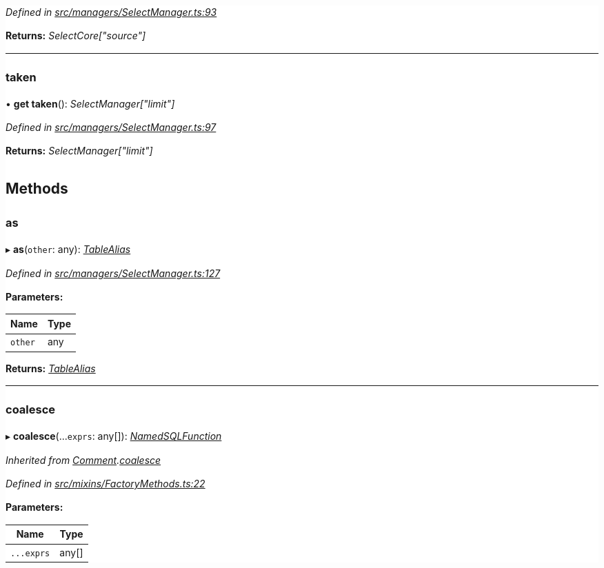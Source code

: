 _Defined in
[src/managers/SelectManager.ts:93](https://github.com/sequeljs/ast/blob/aa0ef0f/src/managers/SelectManager.ts#L93)_

**Returns:** _SelectCore["source"]_

---

### taken

• **get taken**(): _SelectManager["limit"]_

_Defined in
[src/managers/SelectManager.ts:97](https://github.com/sequeljs/ast/blob/aa0ef0f/src/managers/SelectManager.ts#L97)_

**Returns:** _SelectManager["limit"]_

## Methods

### as

▸ **as**(`other`: any): _[TableAlias](_nodes_tablealias_.tablealias.md)_

_Defined in
[src/managers/SelectManager.ts:127](https://github.com/sequeljs/ast/blob/aa0ef0f/src/managers/SelectManager.ts#L127)_

**Parameters:**

| Name    | Type |
| ------- | ---- |
| `other` | any  |

**Returns:** _[TableAlias](_nodes_tablealias_.tablealias.md)_

---

### coalesce

▸ **coalesce**(...`exprs`: any[]):
_[NamedSQLFunction](_nodes_namedsqlfunction_.namedsqlfunction.md)_

_Inherited from
[Comment](_nodes_comment_.comment.md).[coalesce](_nodes_comment_.comment.md#coalesce)_

_Defined in
[src/mixins/FactoryMethods.ts:22](https://github.com/sequeljs/ast/blob/aa0ef0f/src/mixins/FactoryMethods.ts#L22)_

**Parameters:**

| Name       | Type  |
| ---------- | ----- |
| `...exprs` | any[] |
